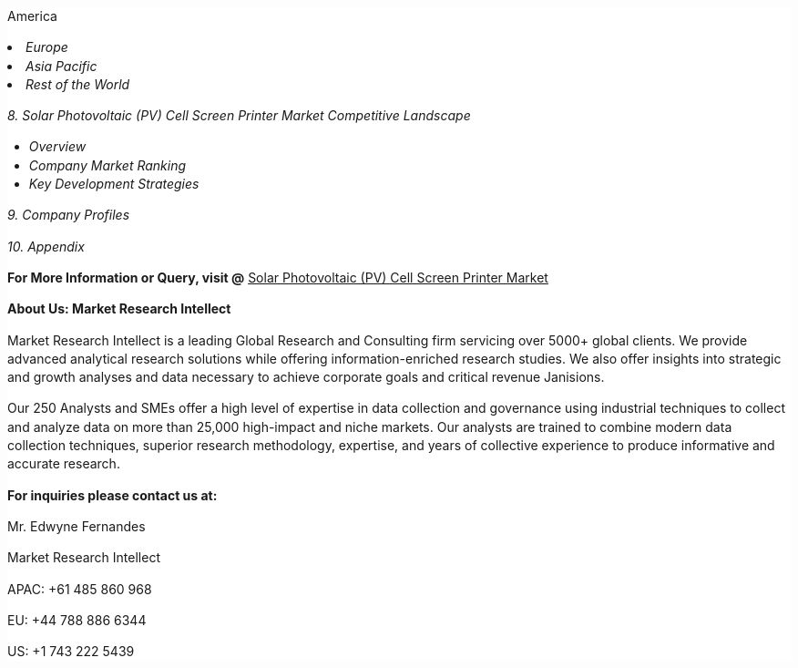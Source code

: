 America</span></em></li><li><em><span class="">Europe</span></em></li><li><em><span class="">Asia Pacific</span></em></li><li><em><span class="">Rest of the World</span></em></li></ul><p><em><span class="font-[700]">8. Solar Photovoltaic (PV) Cell Screen Printer Market Competitive Landscape</span></em></p><ul><li><em><span class="">Overview</span></em></li><li><em><span class="">Company Market Ranking</span></em></li><li><em><span class="">Key Development Strategies</span></em></li></ul><p><em><span class="font-[700]">9. Company Profiles</span></em></p><p><em><span class="font-[700]">10. Appendix</span></em></p><p><span class="font-[700]"><strong>For More Information or Query, visit&nbsp;@</strong>&nbsp;</span><span class="font-[700]"><a href="https://www.marketresearchintellect.com/product/solar-photovoltaic-pv-cell-screen-printer-market/?utm_source=Linkedin&utm_medium=838" target="_blank" data-tracking-control-name="article-ssr-frontend-pulse_little-text-block" data-tracking-will-navigate="" data-test-link="">Solar Photovoltaic (PV) Cell Screen Printer Market</a></span></p><p><strong><span class="font-[700]">About Us: Market Research Intellect</span></strong></p><p><span class="">Market Research Intellect is a leading Global Research and Consulting firm servicing over 5000+ global clients. We provide advanced analytical research solutions while offering information-enriched research studies.&nbsp;</span>We also offer insights into strategic and growth analyses and data necessary to achieve corporate goals and critical revenue Janisions.</p><p><span class="">Our 250 Analysts and SMEs offer a high level of expertise in data collection and governance using industrial techniques to collect and analyze data on more than 25,000 high-impact and niche markets. Our analysts are trained to combine modern data collection techniques, superior research methodology, expertise, and years of collective experience to produce informative and accurate research.</span></p><p><strong>For inquiries please contact us at:</strong></p><p>Mr. Edwyne Fernandes</p><p>Market Research Intellect</p><p>APAC: +61 485 860 968</p><p>EU: +44 788 886 6344</p><p>US: +1 743 222 5439</p>
